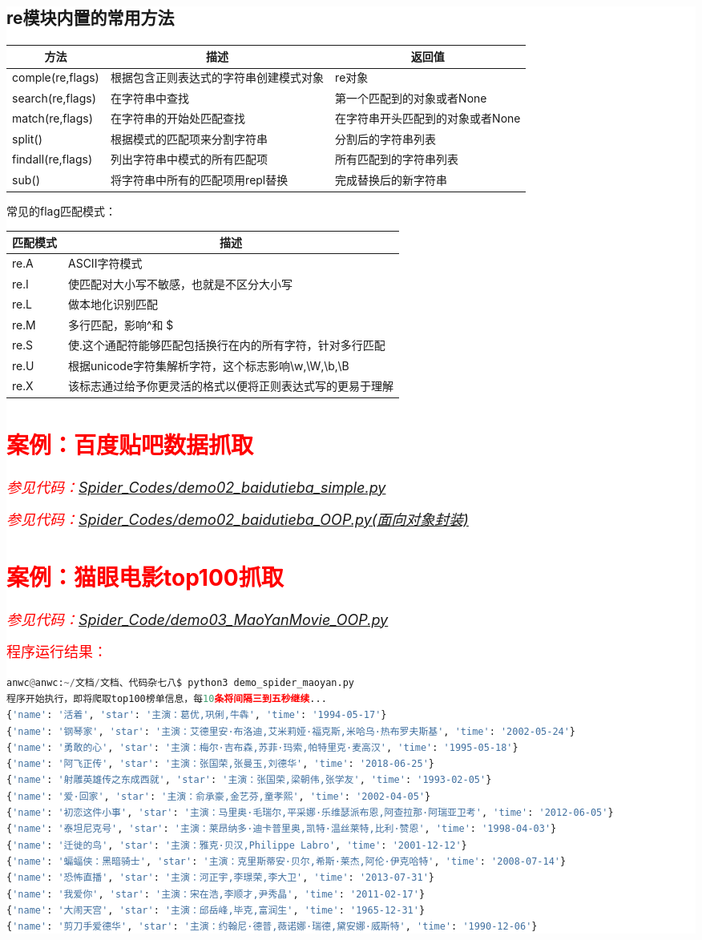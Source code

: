 ## re模块内置的常用方法

| 方法              | 描述                                   | 返回值                           |
| ----------------- | -------------------------------------- | -------------------------------- |
| comple(re,flags)  | 根据包含正则表达式的字符串创建模式对象 | re对象                           |
| search(re,flags)  | 在字符串中查找                         | 第一个匹配到的对象或者None       |
| match(re,flags)   | 在字符串的开始处匹配查找               | 在字符串开头匹配到的对象或者None |
| split()           | 根据模式的匹配项来分割字符串           | 分割后的字符串列表               |
| findall(re,flags) | 列出字符串中模式的所有匹配项           | 所有匹配到的字符串列表           |
| sub()             | 将字符串中所有的匹配项用repl替换       | 完成替换后的新字符串             |

常见的flag匹配模式：

| 匹配模式 | 描述                                                       |
| -------- | ---------------------------------------------------------- |
| re.A     | ASCII字符模式                                              |
| re.I     | 使匹配对大小写不敏感，也就是不区分大小写                   |
| re.L     | 做本地化识别匹配                                           |
| re.M     | 多行匹配，影响^和 $                                        |
| re.S     | 使.这个通配符能够匹配包括换行在内的所有字符，针对多行匹配  |
| re.U     | 根据unicode字符集解析字符，这个标志影响\w,\W,\b,\B         |
| re.X     | 该标志通过给予你更灵活的格式以便将正则表达式写的更易于理解 |

# <font color="red">案例：百度贴吧数据抓取</font>

<font color='red' size=4>*参见代码：[Spider_Codes/demo02_baidutieba_simple.py](https://github.com/La0bALanG/Spider_Codes)*</font>

<font color='red' size=4>*参见代码：[Spider_Codes/demo02_baidutieba_OOP.py(面向对象封装)](https://github.com/La0bALanG/Spider_Codes)*</font>

# <font color="red">案例：猫眼电影top100抓取</font>

<font color='red' size=4>*参见代码：[Spider_Code/demo03_MaoYanMovie_OOP.py](https://github.com/La0bALanG/Spider_Codes)*</font>

<font color='red' size=4>程序运行结果：</font>

```python
anwc@anwc:~/文档/文档、代码杂七八$ python3 demo_spider_maoyan.py
程序开始执行，即将爬取top100榜单信息，每10条将间隔三到五秒继续...
{'name': '活着', 'star': '主演：葛优,巩俐,牛犇', 'time': '1994-05-17'}
{'name': '钢琴家', 'star': '主演：艾德里安·布洛迪,艾米莉娅·福克斯,米哈乌·热布罗夫斯基', 'time': '2002-05-24'}
{'name': '勇敢的心', 'star': '主演：梅尔·吉布森,苏菲·玛索,帕特里克·麦高汉', 'time': '1995-05-18'}
{'name': '阿飞正传', 'star': '主演：张国荣,张曼玉,刘德华', 'time': '2018-06-25'}
{'name': '射雕英雄传之东成西就', 'star': '主演：张国荣,梁朝伟,张学友', 'time': '1993-02-05'}
{'name': '爱·回家', 'star': '主演：俞承豪,金艺芬,童孝熙', 'time': '2002-04-05'}
{'name': '初恋这件小事', 'star': '主演：马里奥·毛瑞尔,平采娜·乐维瑟派布恩,阿查拉那·阿瑞亚卫考', 'time': '2012-06-05'}
{'name': '泰坦尼克号', 'star': '主演：莱昂纳多·迪卡普里奥,凯特·温丝莱特,比利·赞恩', 'time': '1998-04-03'}
{'name': '迁徙的鸟', 'star': '主演：雅克·贝汉,Philippe Labro', 'time': '2001-12-12'}
{'name': '蝙蝠侠：黑暗骑士', 'star': '主演：克里斯蒂安·贝尔,希斯·莱杰,阿伦·伊克哈特', 'time': '2008-07-14'}
{'name': '恐怖直播', 'star': '主演：河正宇,李璟荣,李大卫', 'time': '2013-07-31'}
{'name': '我爱你', 'star': '主演：宋在浩,李顺才,尹秀晶', 'time': '2011-02-17'}
{'name': '大闹天宫', 'star': '主演：邱岳峰,毕克,富润生', 'time': '1965-12-31'}
{'name': '剪刀手爱德华', 'star': '主演：约翰尼·德普,薇诺娜·瑞德,黛安娜·威斯特', 'time': '1990-12-06'}
```